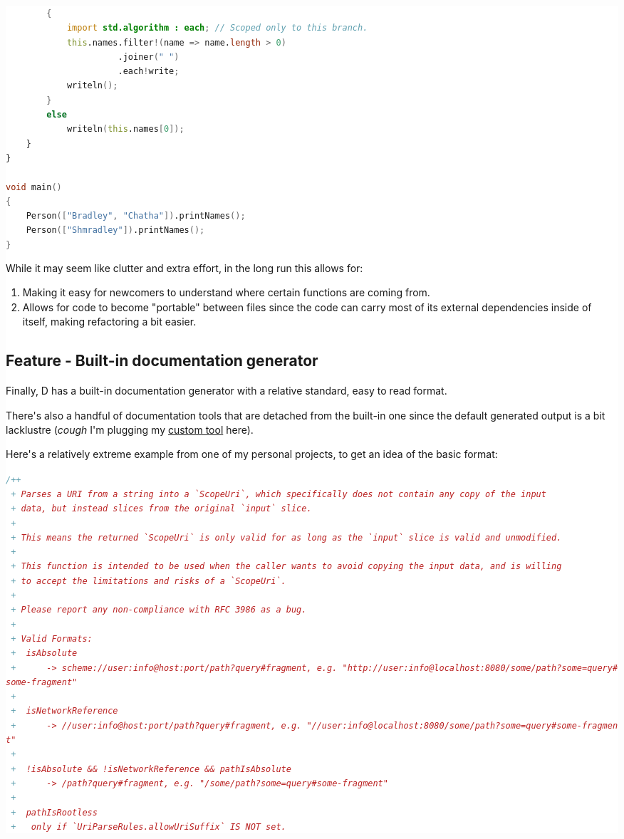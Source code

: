 ```d
        {
            import std.algorithm : each; // Scoped only to this branch.
            this.names.filter!(name => name.length > 0)
                      .joiner(" ")
                      .each!write;
            writeln();
        }
        else
            writeln(this.names[0]);
    }
}

void main()
{
    Person(["Bradley", "Chatha"]).printNames();
    Person(["Shmradley"]).printNames();
}
```

While it may seem like clutter and extra effort, in the long run this allows for:

1. Making it easy for newcomers to understand where certain functions are coming from.
2. Allows for code to become "portable" between files since the code can carry most of its external dependencies inside of itself, making refactoring a bit easier.

## Feature - Built-in documentation generator

Finally, D has a built-in documentation generator with a relative standard, easy to read format.

There's also a handful of documentation tools that are detached from the built-in one since the default generated output is a bit lacklustre (_cough_ I'm plugging my [custom tool](https://github.com/Juptune/marmos) here).

Here's a relatively extreme example from one of my personal projects, to get an idea of the basic format:

```d
/++
 + Parses a URI from a string into a `ScopeUri`, which specifically does not contain any copy of the input
 + data, but instead slices from the original `input` slice.
 +
 + This means the returned `ScopeUri` is only valid for as long as the `input` slice is valid and unmodified.
 +
 + This function is intended to be used when the caller wants to avoid copying the input data, and is willing
 + to accept the limitations and risks of a `ScopeUri`.
 +
 + Please report any non-compliance with RFC 3986 as a bug.
 +
 + Valid Formats:
 +  isAbsolute
 +      -> scheme://user:info@host:port/path?query#fragment, e.g. "http://user:info@localhost:8080/some/path?some=query#some-fragment"
 +
 +  isNetworkReference
 +      -> //user:info@host:port/path?query#fragment, e.g. "//user:info@localhost:8080/some/path?some=query#some-fragment"
 +
 +  !isAbsolute && !isNetworkReference && pathIsAbsolute
 +      -> /path?query#fragment, e.g. "/some/path?some=query#some-fragment"
 +
 +  pathIsRootless
 +   only if `UriParseRules.allowUriSuffix` IS NOT set.
```
